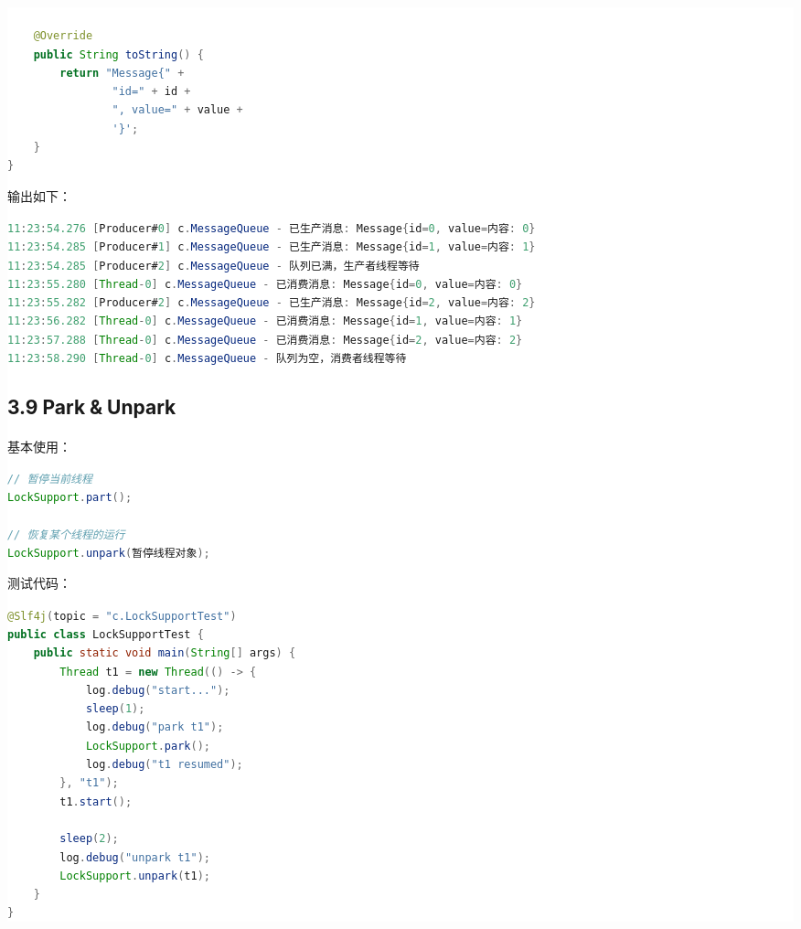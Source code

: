 ```java

    @Override
    public String toString() {
        return "Message{" +
                "id=" + id +
                ", value=" + value +
                '}';
    }
}
```

输出如下：

```java
11:23:54.276 [Producer#0] c.MessageQueue - 已生产消息: Message{id=0, value=内容: 0}
11:23:54.285 [Producer#1] c.MessageQueue - 已生产消息: Message{id=1, value=内容: 1}
11:23:54.285 [Producer#2] c.MessageQueue - 队列已满，生产者线程等待
11:23:55.280 [Thread-0] c.MessageQueue - 已消费消息: Message{id=0, value=内容: 0}
11:23:55.282 [Producer#2] c.MessageQueue - 已生产消息: Message{id=2, value=内容: 2}
11:23:56.282 [Thread-0] c.MessageQueue - 已消费消息: Message{id=1, value=内容: 1}
11:23:57.288 [Thread-0] c.MessageQueue - 已消费消息: Message{id=2, value=内容: 2}
11:23:58.290 [Thread-0] c.MessageQueue - 队列为空，消费者线程等待
```

## 3.9 Park & Unpark

基本使用：

```java
// 暂停当前线程
LockSupport.part();

// 恢复某个线程的运行
LockSupport.unpark(暂停线程对象);
```

测试代码：

```java
@Slf4j(topic = "c.LockSupportTest")
public class LockSupportTest {
    public static void main(String[] args) {
        Thread t1 = new Thread(() -> {
            log.debug("start...");
            sleep(1);
            log.debug("park t1");
            LockSupport.park();
            log.debug("t1 resumed");
        }, "t1");
        t1.start();

        sleep(2);
        log.debug("unpark t1");
        LockSupport.unpark(t1);
    }
}
```

